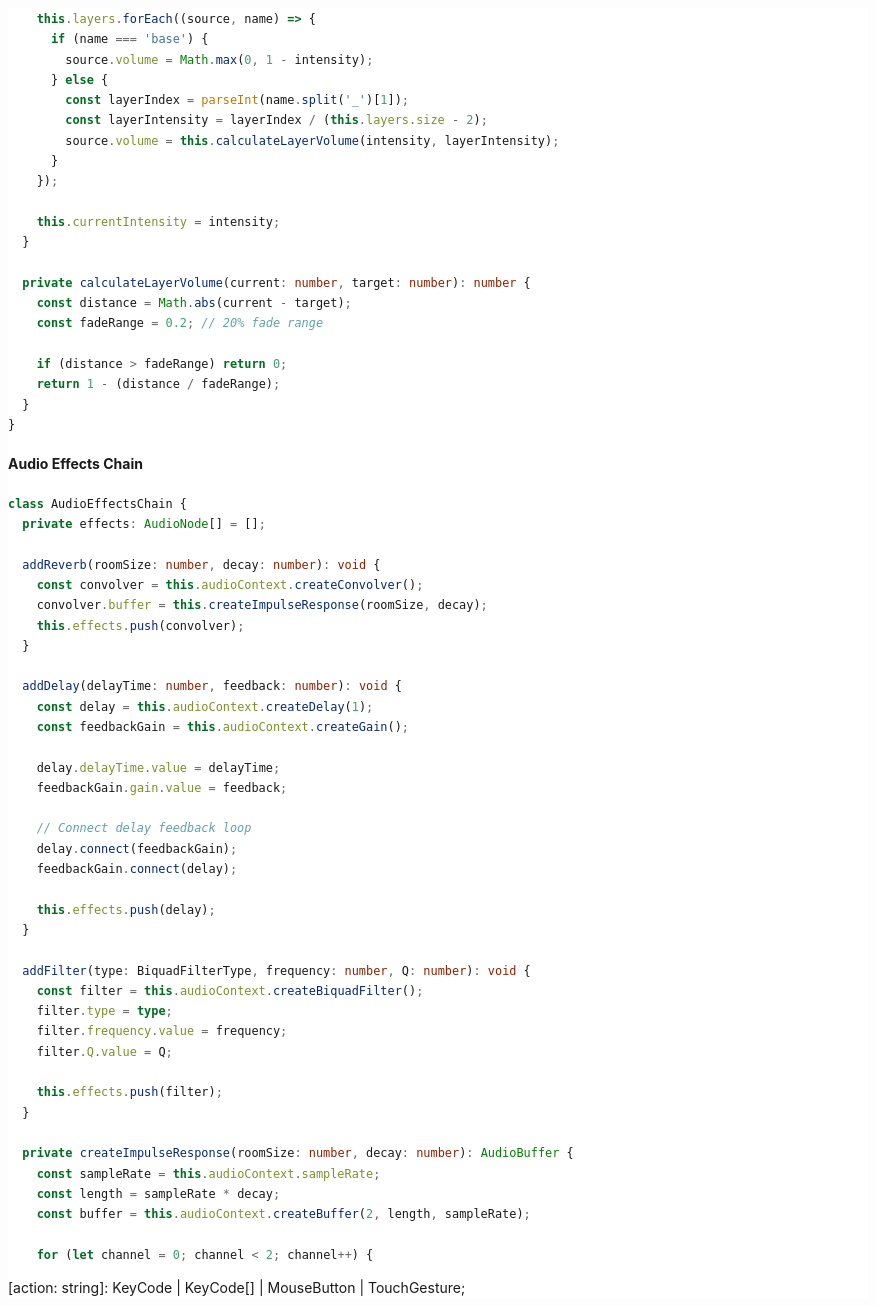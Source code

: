 ```typescript
    this.layers.forEach((source, name) => {
      if (name === 'base') {
        source.volume = Math.max(0, 1 - intensity);
      } else {
        const layerIndex = parseInt(name.split('_')[1]);
        const layerIntensity = layerIndex / (this.layers.size - 2);
        source.volume = this.calculateLayerVolume(intensity, layerIntensity);
      }
    });
    
    this.currentIntensity = intensity;
  }
  
  private calculateLayerVolume(current: number, target: number): number {
    const distance = Math.abs(current - target);
    const fadeRange = 0.2; // 20% fade range
    
    if (distance > fadeRange) return 0;
    return 1 - (distance / fadeRange);
  }
}
```

#### **Audio Effects Chain**
```typescript
class AudioEffectsChain {
  private effects: AudioNode[] = [];
  
  addReverb(roomSize: number, decay: number): void {
    const convolver = this.audioContext.createConvolver();
    convolver.buffer = this.createImpulseResponse(roomSize, decay);
    this.effects.push(convolver);
  }
  
  addDelay(delayTime: number, feedback: number): void {
    const delay = this.audioContext.createDelay(1);
    const feedbackGain = this.audioContext.createGain();
    
    delay.delayTime.value = delayTime;
    feedbackGain.gain.value = feedback;
    
    // Connect delay feedback loop
    delay.connect(feedbackGain);
    feedbackGain.connect(delay);
    
    this.effects.push(delay);
  }
  
  addFilter(type: BiquadFilterType, frequency: number, Q: number): void {
    const filter = this.audioContext.createBiquadFilter();
    filter.type = type;
    filter.frequency.value = frequency;
    filter.Q.value = Q;
    
    this.effects.push(filter);
  }
  
  private createImpulseResponse(roomSize: number, decay: number): AudioBuffer {
    const sampleRate = this.audioContext.sampleRate;
    const length = sampleRate * decay;
    const buffer = this.audioContext.createBuffer(2, length, sampleRate);
    
    for (let channel = 0; channel < 2; channel++) {
```

  [key: string]: any;
  [action: string]: KeyCode | KeyCode[] | MouseButton | TouchGesture;